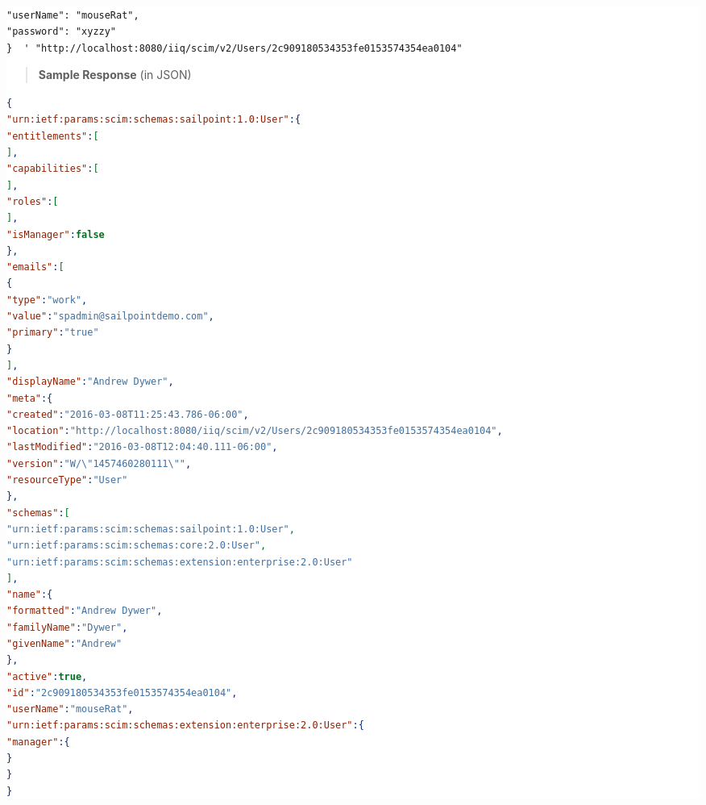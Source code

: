 ```cURL
"userName": "mouseRat",
"password": "xyzzy"
}  ' "http://localhost:8080/iiq/scim/v2/Users/2c909180534353fe0153574354ea0104"
```

> **Sample Response** (in JSON)

```json
{
"urn:ietf:params:scim:schemas:sailpoint:1.0:User":{
"entitlements":[
],
"capabilities":[
],
"roles":[
],
"isManager":false
},
"emails":[
{
"type":"work",
"value":"spadmin@sailpointdemo.com",
"primary":"true"
}
],
"displayName":"Andrew Dywer",
"meta":{
"created":"2016-03-08T11:25:43.786-06:00",
"location":"http://localhost:8080/iiq/scim/v2/Users/2c909180534353fe0153574354ea0104",
"lastModified":"2016-03-08T12:04:40.111-06:00",
"version":"W/\"1457460280111\"",
"resourceType":"User"
},
"schemas":[
"urn:ietf:params:scim:schemas:sailpoint:1.0:User",
"urn:ietf:params:scim:schemas:core:2.0:User",
"urn:ietf:params:scim:schemas:extension:enterprise:2.0:User"
],
"name":{
"formatted":"Andrew Dywer",
"familyName":"Dywer",
"givenName":"Andrew"
},
"active":true,
"id":"2c909180534353fe0153574354ea0104",
"userName":"mouseRat",
"urn:ietf:params:scim:schemas:extension:enterprise:2.0:User":{
"manager":{
}
}
}
```
